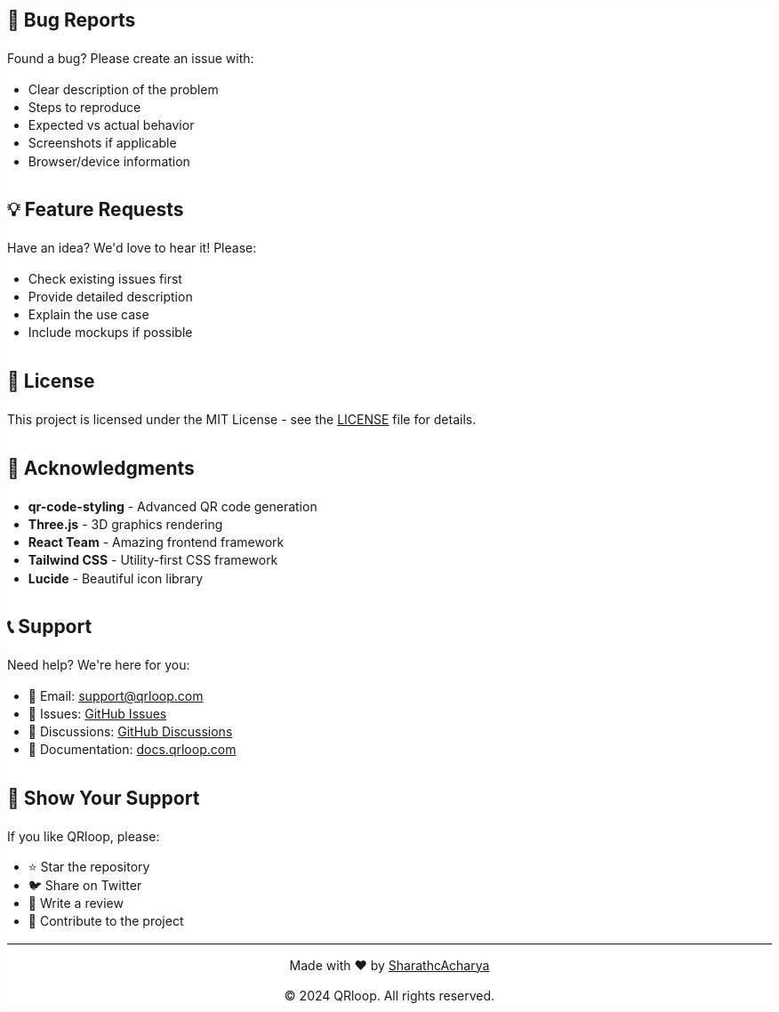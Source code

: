 ## 🐛 Bug Reports

Found a bug? Please create an issue with:
- Clear description of the problem
- Steps to reproduce
- Expected vs actual behavior
- Screenshots if applicable
- Browser/device information

## 💡 Feature Requests

Have an idea? We'd love to hear it! Please:
- Check existing issues first
- Provide detailed description
- Explain the use case
- Include mockups if possible

## 📄 License

This project is licensed under the MIT License - see the [LICENSE](LICENSE) file for details.

## 🙏 Acknowledgments

- **qr-code-styling** - Advanced QR code generation
- **Three.js** - 3D graphics rendering
- **React Team** - Amazing frontend framework
- **Tailwind CSS** - Utility-first CSS framework
- **Lucide** - Beautiful icon library

## 📞 Support

Need help? We're here for you:

- 📧 Email: support@qrloop.com
- 🐛 Issues: [GitHub Issues](https://github.com/SharathcAcharya/QRloop/issues)
- 💬 Discussions: [GitHub Discussions](https://github.com/SharathcAcharya/QRloop/discussions)
- 📖 Documentation: [docs.qrloop.com](https://docs.qrloop.com)

## 🌟 Show Your Support

If you like QRloop, please:
- ⭐ Star the repository
- 🐦 Share on Twitter
- 📝 Write a review
- 🤝 Contribute to the project

---

<div align="center">
  <p>Made with ❤️ by <a href="https://github.com/SharathcAcharya">SharathcAcharya</a></p>
  <p>© 2024 QRloop. All rights reserved.</p>
</div>